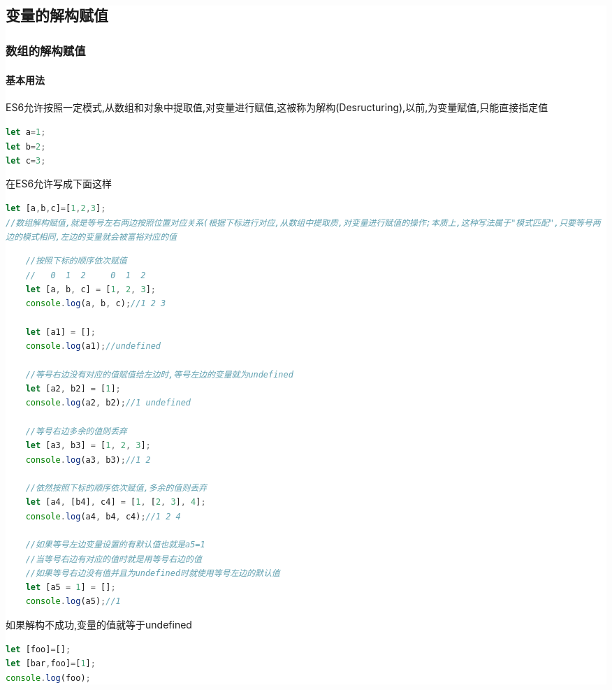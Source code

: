 ## 变量的解构赋值

### 数组的解构赋值

#### 基本用法

ES6允许按照一定模式,从数组和对象中提取值,对变量进行赋值,这被称为解构(Desructuring),以前,为变量赋值,只能直接指定值

```js
let a=1;
let b=2;
let c=3;
```

在ES6允许写成下面这样

```js
let [a,b,c]=[1,2,3];
//数组解构赋值,就是等号左右两边按照位置对应关系(根据下标进行对应,从数组中提取质,对变量进行赋值的操作;本质上,这种写法属于"模式匹配",只要等号两边的模式相同,左边的变量就会被富裕对应的值
```

```js
    //按照下标的顺序依次赋值
    //   0  1  2     0  1  2
    let [a, b, c] = [1, 2, 3];
    console.log(a, b, c);//1 2 3

    let [a1] = [];
    console.log(a1);//undefined

    //等号右边没有对应的值赋值给左边时,等号左边的变量就为undefined
    let [a2, b2] = [1];
    console.log(a2, b2);//1 undefined

    //等号右边多余的值则丢弃
    let [a3, b3] = [1, 2, 3];
    console.log(a3, b3);//1 2

    //依然按照下标的顺序依次赋值,多余的值则丢弃
    let [a4, [b4], c4] = [1, [2, 3], 4];
    console.log(a4, b4, c4);//1 2 4

    //如果等号左边变量设置的有默认值也就是a5=1
    //当等号右边有对应的值时就是用等号右边的值
    //如果等号右边没有值并且为undefined时就使用等号左边的默认值
    let [a5 = 1] = [];
    console.log(a5);//1
```

如果解构不成功,变量的值就等于undefined

```js
let [foo]=[];
let [bar,foo]=[1];
console.log(foo);
```
